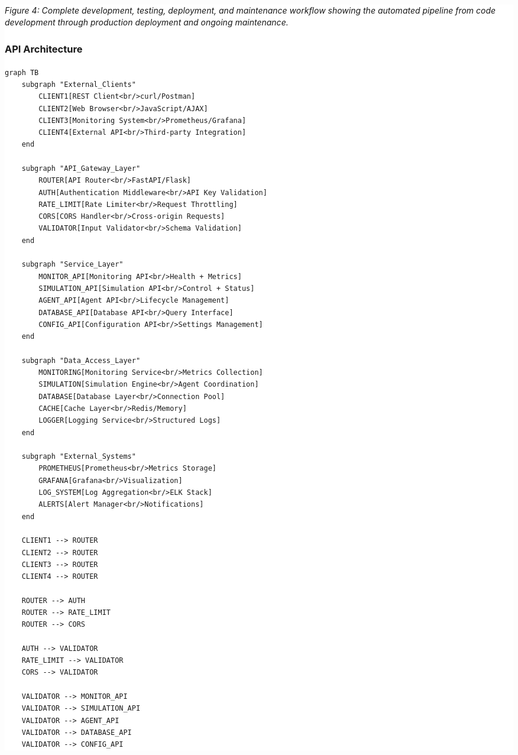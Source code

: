 *Figure 4: Complete development, testing, deployment, and maintenance workflow showing the automated pipeline from code development through production deployment and ongoing maintenance.*

### API Architecture

```mermaid
graph TB
    subgraph "External_Clients"
        CLIENT1[REST Client<br/>curl/Postman]
        CLIENT2[Web Browser<br/>JavaScript/AJAX]
        CLIENT3[Monitoring System<br/>Prometheus/Grafana]
        CLIENT4[External API<br/>Third-party Integration]
    end

    subgraph "API_Gateway_Layer"
        ROUTER[API Router<br/>FastAPI/Flask]
        AUTH[Authentication Middleware<br/>API Key Validation]
        RATE_LIMIT[Rate Limiter<br/>Request Throttling]
        CORS[CORS Handler<br/>Cross-origin Requests]
        VALIDATOR[Input Validator<br/>Schema Validation]
    end

    subgraph "Service_Layer"
        MONITOR_API[Monitoring API<br/>Health + Metrics]
        SIMULATION_API[Simulation API<br/>Control + Status]
        AGENT_API[Agent API<br/>Lifecycle Management]
        DATABASE_API[Database API<br/>Query Interface]
        CONFIG_API[Configuration API<br/>Settings Management]
    end

    subgraph "Data_Access_Layer"
        MONITORING[Monitoring Service<br/>Metrics Collection]
        SIMULATION[Simulation Engine<br/>Agent Coordination]
        DATABASE[Database Layer<br/>Connection Pool]
        CACHE[Cache Layer<br/>Redis/Memory]
        LOGGER[Logging Service<br/>Structured Logs]
    end

    subgraph "External_Systems"
        PROMETHEUS[Prometheus<br/>Metrics Storage]
        GRAFANA[Grafana<br/>Visualization]
        LOG_SYSTEM[Log Aggregation<br/>ELK Stack]
        ALERTS[Alert Manager<br/>Notifications]
    end

    CLIENT1 --> ROUTER
    CLIENT2 --> ROUTER
    CLIENT3 --> ROUTER
    CLIENT4 --> ROUTER

    ROUTER --> AUTH
    ROUTER --> RATE_LIMIT
    ROUTER --> CORS

    AUTH --> VALIDATOR
    RATE_LIMIT --> VALIDATOR
    CORS --> VALIDATOR

    VALIDATOR --> MONITOR_API
    VALIDATOR --> SIMULATION_API
    VALIDATOR --> AGENT_API
    VALIDATOR --> DATABASE_API
    VALIDATOR --> CONFIG_API

```